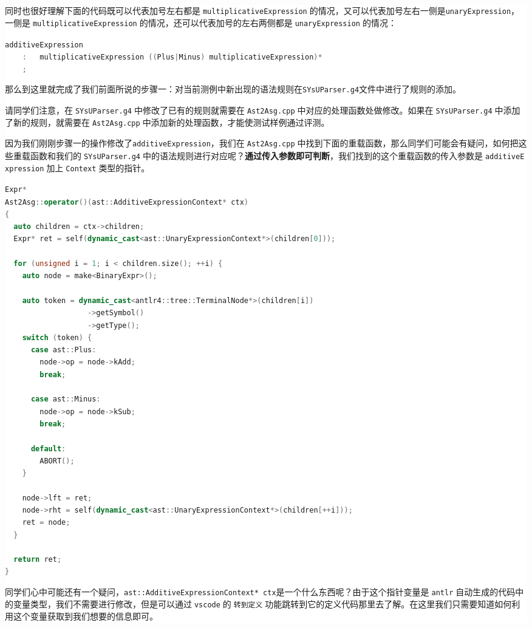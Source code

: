 同时也很好理解下面的代码既可以代表加号左右都是 `multiplicativeExpression` 的情况，又可以代表加号左右一侧是`unaryExpression`，一侧是 `multiplicativeExpression` 的情况，还可以代表加号的左右两侧都是 `unaryExpression` 的情况：

```cpp
additiveExpression
    :   multiplicativeExpression ((Plus|Minus) multiplicativeExpression)*
    ;
```

那么到这里就完成了我们前面所说的步骤一：对当前测例中新出现的语法规则在`SYsUParser.g4`文件中进行了规则的添加。

请同学们注意，在 `SYsUParser.g4` 中修改了已有的规则就需要在 `Ast2Asg.cpp` 中对应的处理函数处做修改。如果在 `SYsUParser.g4` 中添加了新的规则，就需要在 `Ast2Asg.cpp` 中添加新的处理函数，才能使测试样例通过评测。

因为我们刚刚步骤一的操作修改了`additiveExpression`，我们在 `Ast2Asg.cpp` 中找到下面的重载函数，那么同学们可能会有疑问，如何把这些重载函数和我们的 `SYsUParser.g4` 中的语法规则进行对应呢？**通过传入参数即可判断**，我们找到的这个重载函数的传入参数是 `additiveExpression` 加上 `Context` 类型的指针。

```cpp
Expr*
Ast2Asg::operator()(ast::AdditiveExpressionContext* ctx)
{
  auto children = ctx->children;
  Expr* ret = self(dynamic_cast<ast::UnaryExpressionContext*>(children[0]));

  for (unsigned i = 1; i < children.size(); ++i) {
    auto node = make<BinaryExpr>();

    auto token = dynamic_cast<antlr4::tree::TerminalNode*>(children[i])
                   ->getSymbol()
                   ->getType();
    switch (token) {
      case ast::Plus:
        node->op = node->kAdd;
        break;

      case ast::Minus:
        node->op = node->kSub;
        break;

      default:
        ABORT();
    }

    node->lft = ret;
    node->rht = self(dynamic_cast<ast::UnaryExpressionContext*>(children[++i]));
    ret = node;
  }

  return ret;
}
```

同学们心中可能还有一个疑问，`ast::AdditiveExpressionContext* ctx`是一个什么东西呢？由于这个指针变量是 `antlr` 自动生成的代码中的变量类型，我们不需要进行修改，但是可以通过 `vscode` 的 `转到定义` 功能跳转到它的定义代码那里去了解。在这里我们只需要知道如何利用这个变量获取到我们想要的信息即可。
